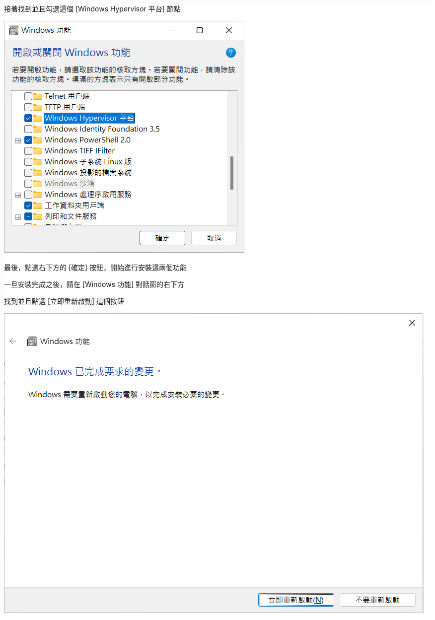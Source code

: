 接著找到並且勾選這個 [Windows Hypervisor 平台] 節點

![Windows 功能 - Windows Hypervisor 平台](../Images/net9968.png)

最後，點選右下方的 [確定] 按鈕，開始進行安裝這兩個功能

一旦安裝完成之後，請在 [Windows 功能] 對話窗的右下方

找到並且點選 [立即重新啟動] 這個按鈕

![Windows 功能 - Windows Hypervisor 平台](../Images/net9966.png)
